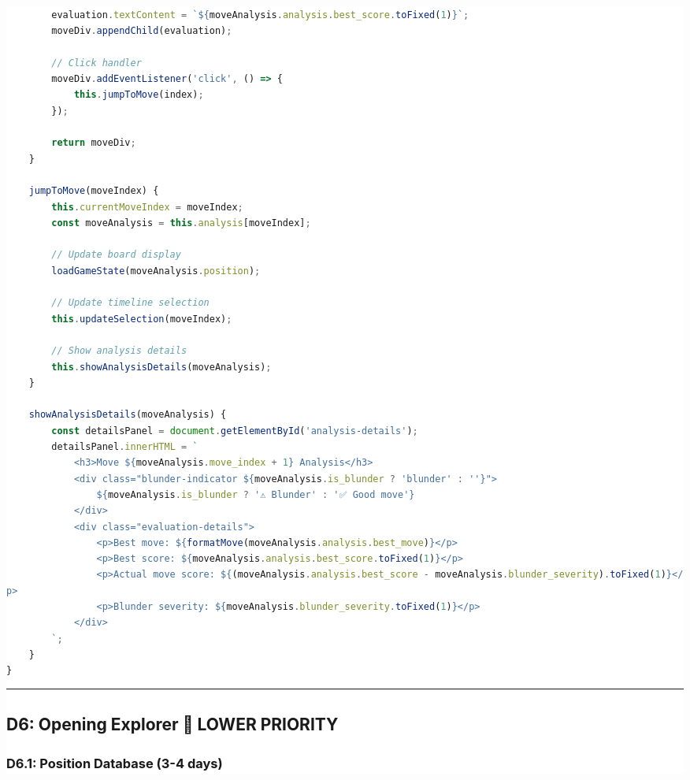 ```javascript
        evaluation.textContent = `${moveAnalysis.analysis.best_score.toFixed(1)}`;
        moveDiv.appendChild(evaluation);
        
        // Click handler
        moveDiv.addEventListener('click', () => {
            this.jumpToMove(index);
        });
        
        return moveDiv;
    }
    
    jumpToMove(moveIndex) {
        this.currentMoveIndex = moveIndex;
        const moveAnalysis = this.analysis[moveIndex];
        
        // Update board display
        loadGameState(moveAnalysis.position);
        
        // Update timeline selection
        this.updateSelection(moveIndex);
        
        // Show analysis details
        this.showAnalysisDetails(moveAnalysis);
    }
    
    showAnalysisDetails(moveAnalysis) {
        const detailsPanel = document.getElementById('analysis-details');
        detailsPanel.innerHTML = `
            <h3>Move ${moveAnalysis.move_index + 1} Analysis</h3>
            <div class="blunder-indicator ${moveAnalysis.is_blunder ? 'blunder' : ''}">
                ${moveAnalysis.is_blunder ? '⚠️ Blunder' : '✅ Good move'}
            </div>
            <div class="evaluation-details">
                <p>Best move: ${formatMove(moveAnalysis.analysis.best_move)}</p>
                <p>Best score: ${moveAnalysis.analysis.best_score.toFixed(1)}</p>
                <p>Actual move score: ${(moveAnalysis.analysis.best_score - moveAnalysis.blunder_severity).toFixed(1)}</p>
                <p>Blunder severity: ${moveAnalysis.blunder_severity.toFixed(1)}</p>
            </div>
        `;
    }
}
```

---

## **D6: Opening Explorer** 🌳 **LOWER PRIORITY**

### **D6.1: Position Database** (3-4 days)
